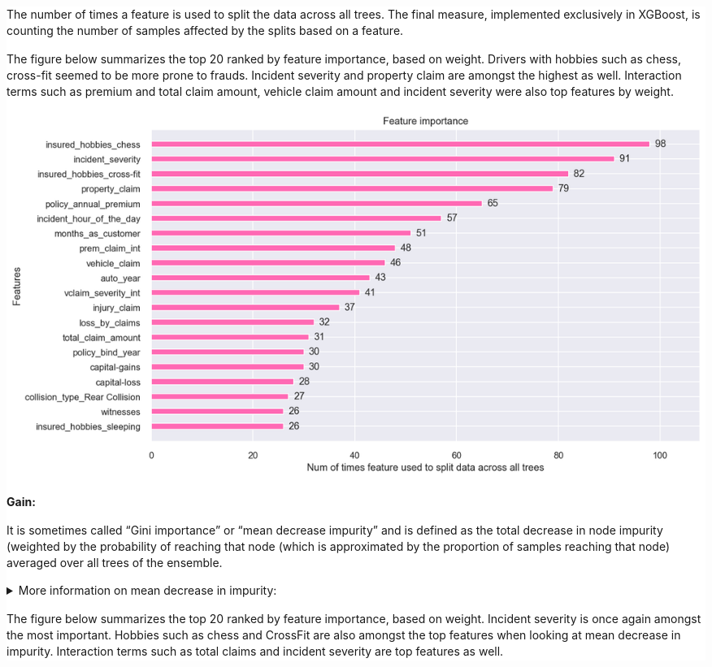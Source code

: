 The number of times a feature is used to split the data across all trees. The final measure, implemented exclusively in XGBoost, is counting the number of samples affected by the splits based on a feature.

The figure below summarizes the top 20 ranked by feature importance, based on weight. Drivers with hobbies such as chess, cross-fit seemed to be more prone to frauds. Incident severity and property claim are amongst the highest as well. Interaction terms such as premium and total claim amount, vehicle claim amount and incident severity were also top features by weight. 

![](images/imp1.png)


**Gain:**

It is sometimes called “Gini importance” or “mean decrease impurity” and is defined as the total decrease in node impurity (weighted by the probability of reaching that node (which is approximated by the proportion of samples reaching that node) averaged over all trees of the ensemble.

<details><summary>More information on mean decrease in impurity:</summary></details>

The figure below summarizes the top 20 ranked by feature importance, based on weight. Incident severity is once again amongst the most important. Hobbies such as chess and CrossFit are also amongst the top features when looking at mean decrease in impurity. Interaction terms such as total claims and incident severity are top features as well. 

